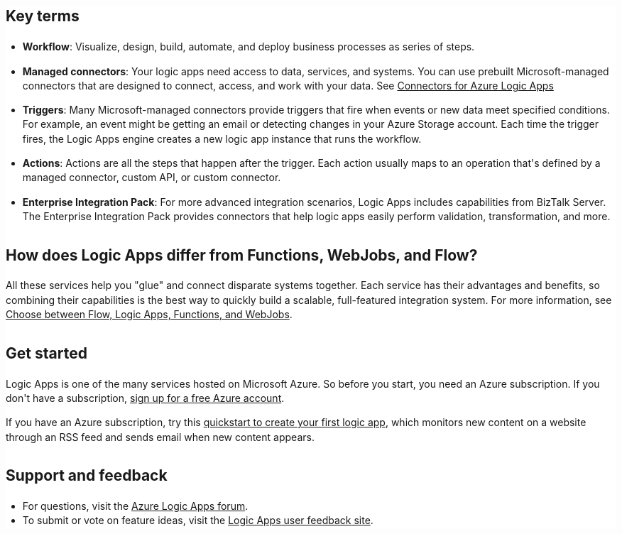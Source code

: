 <a name="logic-app-concepts"></a>

## Key terms

* **Workflow**: Visualize, design, build, automate, 
and deploy business processes as series of steps.

* **Managed connectors**: Your logic apps need access to data, services, and systems. 
You can use prebuilt Microsoft-managed connectors that are designed to connect, access, 
and work with your data. See [Connectors for Azure Logic Apps](../connectors/apis-list.md)

* **Triggers**: Many Microsoft-managed connectors provide triggers 
that fire when events or new data meet specified conditions. 
For example, an event might be getting an email or 
detecting changes in your Azure Storage account. 
Each time the trigger fires, the Logic Apps engine 
creates a new logic app instance that runs the workflow.

* **Actions**: Actions are all the steps that happen after the trigger. 
Each action usually maps to an operation that's defined by a managed connector, 
custom API, or custom connector.

* **Enterprise Integration Pack**: For more advanced integration scenarios, 
Logic Apps includes capabilities from BizTalk Server. The Enterprise Integration Pack provides connectors that help logic apps easily perform validation, transformation, 
and more.

## How does Logic Apps differ from Functions, WebJobs, and Flow?

All these services help you "glue" and connect disparate systems together. 
Each service has their advantages and benefits, so combining their capabilities 
is the best way to quickly build a scalable, full-featured integration system. 
For more information, see [Choose between Flow, Logic Apps, Functions, and WebJobs](../azure-functions/functions-compare-logic-apps-ms-flow-webjobs.md).

## Get started 

Logic Apps is one of the many services hosted on Microsoft Azure. 
So before you start, you need an Azure subscription. 
If you don't have a subscription, 
<a href="https://azure.microsoft.com/free/" target="_blank">sign up for a free Azure account</a>. 

If you have an Azure subscription, try this 
[quickstart to create your first logic app](../logic-apps/quickstart-create-first-logic-app-workflow.md), 
which monitors new content on a website through an RSS feed 
and sends email when new content appears.

## Support and feedback

* For questions, visit the [Azure Logic Apps forum](https://social.msdn.microsoft.com/Forums/en-US/home?forum=azurelogicapps).
* To submit or vote on feature ideas, visit the [Logic Apps user feedback site](http://aka.ms/logicapps-wish).
